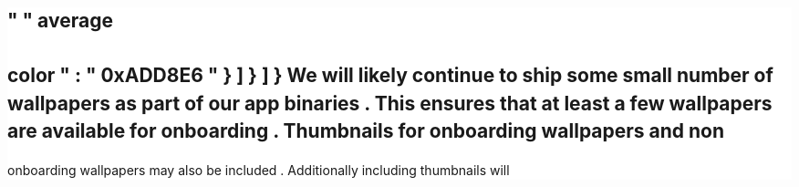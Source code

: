 "
"
average
-
color
"
:
"
0xADD8E6
"
}
]
}
]
}
We
will
likely
continue
to
ship
some
small
number
of
wallpapers
as
part
of
our
app
binaries
.
This
ensures
that
at
least
a
few
wallpapers
are
available
for
onboarding
.
Thumbnails
for
onboarding
wallpapers
and
non
-
onboarding
wallpapers
may
also
be
included
.
Additionally
including
thumbnails
will
